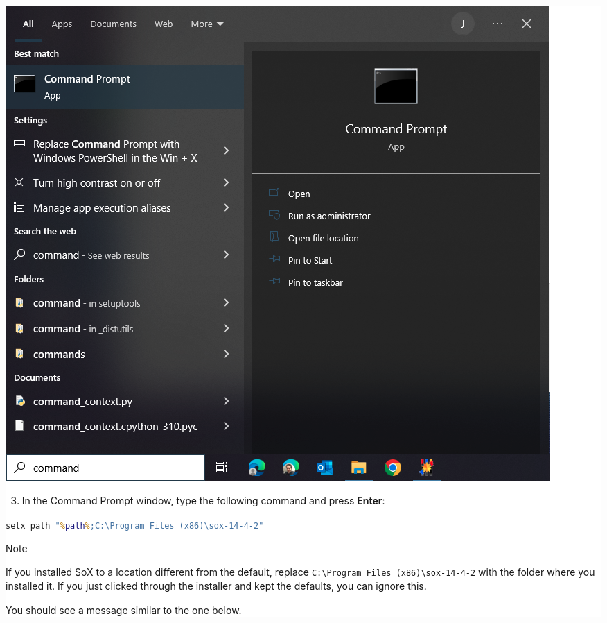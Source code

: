 ![Pasted image 20230504142928.png](img/Pasted%20image%2020230504142928.png)

3. In the Command Prompt window, type the following command and press **Enter**:

```cmd
setx path "%path%;C:\Program Files (x86)\sox-14-4-2"
```

> [!note]
> If you installed SoX to a location different from the default, replace `C:\Program Files (x86)\sox-14-4-2` with the folder where you installed it. If you just clicked through the installer and kept the defaults, you can ignore this.

You should see a message similar to the one below.

